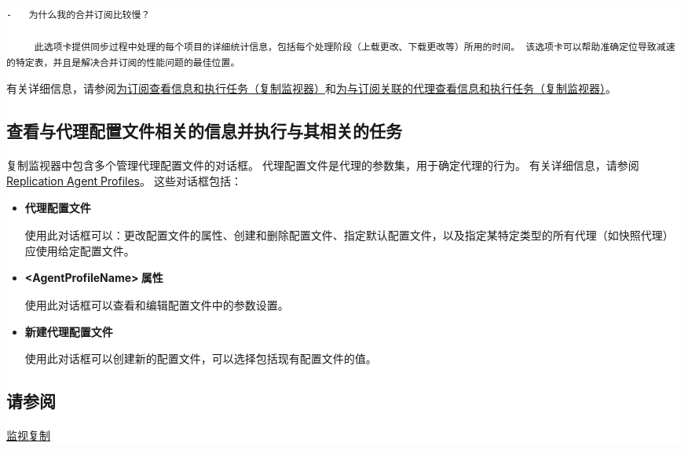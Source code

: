     -   为什么我的合并订阅比较慢？  
  
         此选项卡提供同步过程中处理的每个项目的详细统计信息，包括每个处理阶段（上载更改、下载更改等）所用的时间。 该选项卡可以帮助准确定位导致减速的特定表，并且是解决合并订阅的性能问题的最佳位置。  
  
 有关详细信息，请参阅[为订阅查看信息和执行任务（复制监视器）](view-information-and-perform-tasks-for-a-subscription-replication-monitor.md)和[为与订阅关联的代理查看信息和执行任务（复制监视器）](view-information-and-perform-tasks-for-subscription-agents.md)。  
  
## <a name="viewing-information-and-performing-tasks-related-to-agent-profiles"></a>查看与代理配置文件相关的信息并执行与其相关的任务  
 复制监视器中包含多个管理代理配置文件的对话框。 代理配置文件是代理的参数集，用于确定代理的行为。 有关详细信息，请参阅 [Replication Agent Profiles](../agents/replication-agent-profiles.md)。 这些对话框包括：  
  
-   **代理配置文件**  
  
     使用此对话框可以：更改配置文件的属性、创建和删除配置文件、指定默认配置文件，以及指定某特定类型的所有代理（如快照代理）应使用给定配置文件。  
  
-   **\<AgentProfileName> 属性**  
  
     使用此对话框可以查看和编辑配置文件中的参数设置。  
  
-   **新建代理配置文件**  
  
     使用此对话框可以创建新的配置文件，可以选择包括现有配置文件的值。  
  
## <a name="see-also"></a>请参阅  
 [监视复制](../monitoring-replication.md)  
  
  
